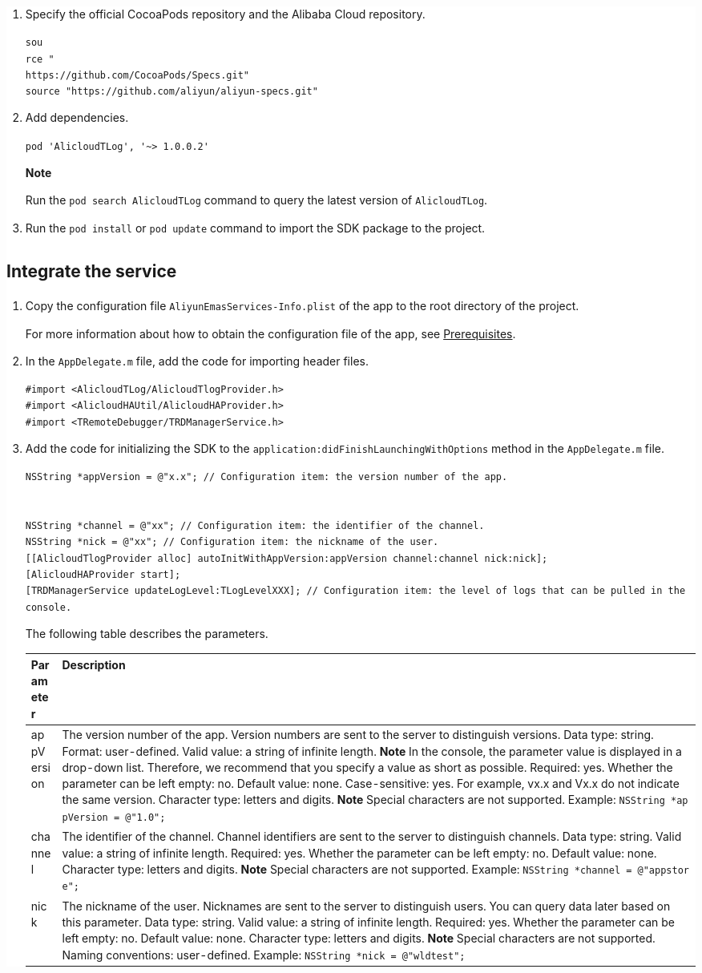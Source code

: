1. Specify the official CocoaPods repository and the Alibaba Cloud repository.

       sou 
       rce " 
       https://github.com/CocoaPods/Specs.git"
       source "https://github.com/aliyun/aliyun-specs.git"

   

2. Add dependencies.

       pod 'AlicloudTLog', '~> 1.0.0.2'

   
   **Note**

   Run the `pod search AlicloudTLog` command to query the latest version of `AlicloudTLog`.
   

3. Run the `pod install` or `pod update` command to import the SDK package to the project.

   




Integrate the service 
------------------------------------------

1. Copy the configuration file `AliyunEmasServices-Info.plist` of the app to the root directory of the project.

   For more information about how to obtain the configuration file of the app, see [Prerequisites](#section-mh7-4ng-ixk).
   

2. In the `AppDelegate.m` file, add the code for importing header files.

       #import <AlicloudTLog/AlicloudTlogProvider.h>
       #import <AlicloudHAUtil/AlicloudHAProvider.h>
       #import <TRemoteDebugger/TRDManagerService.h>

   

3. Add the code for initializing the SDK to the `application:didFinishLaunchingWithOptions` method in the `AppDelegate.m` file.

       NSString *appVersion = @"x.x"; // Configuration item: the version number of the app. 
         
        
       NSString *channel = @"xx"; // Configuration item: the identifier of the channel.
       NSString *nick = @"xx"; // Configuration item: the nickname of the user.
       [[AlicloudTlogProvider alloc] autoInitWithAppVersion:appVersion channel:channel nick:nick];
       [AlicloudHAProvider start];
       [TRDManagerService updateLogLevel:TLogLevelXXX]; // Configuration item: the level of logs that can be pulled in the console.

   

   The following table describes the parameters.

   
   

   |  Parameter   |                                                                                                                                                                                                                                                                                                                                                                                                                               Description                                                                                                                                                                                                                                                                                                                                                                                                                               |
   |--------------|-------------------------------------------------------------------------------------------------------------------------------------------------------------------------------------------------------------------------------------------------------------------------------------------------------------------------------------------------------------------------------------------------------------------------------------------------------------------------------------------------------------------------------------------------------------------------------------------------------------------------------------------------------------------------------------------------------------------------------------------------------------------------------------------------------------------------------------------------------------------------|
   | appVersion   | The version number of the app. Version numbers are sent to the server to distinguish versions. Data type: string. Format: user-defined. Valid value: a string of infinite length. **Note** In the console, the parameter value is displayed in a drop-down list. Therefore, we recommend that you specify a value as short as possible. Required: yes. Whether the parameter can be left empty: no. Default value: none. Case-sensitive: yes. For example, vx.x and Vx.x do not indicate the same version. Character type: letters and digits. **Note** Special characters are not supported. Example: `NSString *appVersion = @"1.0";`                                                                                 |
   | channel      | The identifier of the channel. Channel identifiers are sent to the server to distinguish channels. Data type: string. Valid value: a string of infinite length. Required: yes. Whether the parameter can be left empty: no. Default value: none. Character type: letters and digits. **Note** Special characters are not supported. Example: `NSString *channel = @"appstore";`                                                                                                                                                                                                                                                                                                                                                                         |
   | nick         | The nickname of the user. Nicknames are sent to the server to distinguish users. You can query data later based on this parameter. Data type: string. Valid value: a string of infinite length. Required: yes. Whether the parameter can be left empty: no. Default value: none. Character type: letters and digits. **Note** Special characters are not supported. Naming conventions: user-defined. Example: `NSString *nick = @"wldtest";`                                                                                                                                                                                                                                                                                           |